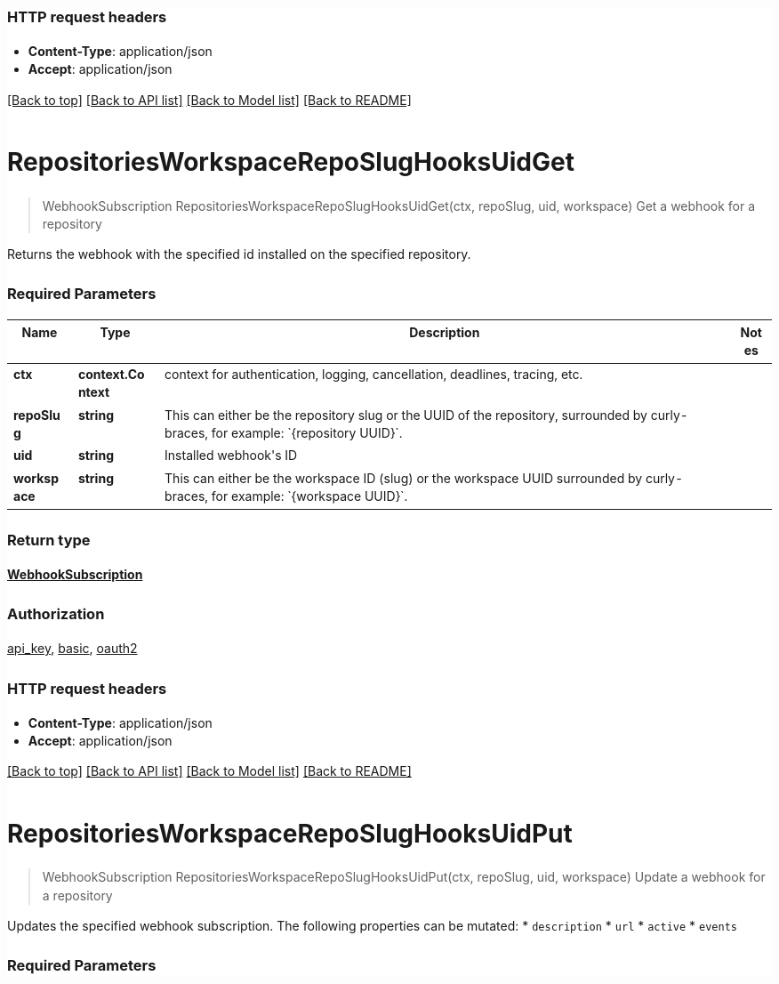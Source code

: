 ### HTTP request headers

 - **Content-Type**: application/json
 - **Accept**: application/json

[[Back to top]](#) [[Back to API list]](../README.md#documentation-for-api-endpoints) [[Back to Model list]](../README.md#documentation-for-models) [[Back to README]](../README.md)

# **RepositoriesWorkspaceRepoSlugHooksUidGet**
> WebhookSubscription RepositoriesWorkspaceRepoSlugHooksUidGet(ctx, repoSlug, uid, workspace)
Get a webhook for a repository

Returns the webhook with the specified id installed on the specified repository.

### Required Parameters

Name | Type | Description  | Notes
------------- | ------------- | ------------- | -------------
 **ctx** | **context.Context** | context for authentication, logging, cancellation, deadlines, tracing, etc.
  **repoSlug** | **string**| This can either be the repository slug or the UUID of the repository, surrounded by curly-braces, for example: &#x60;{repository UUID}&#x60;.  | 
  **uid** | **string**| Installed webhook&#39;s ID | 
  **workspace** | **string**| This can either be the workspace ID (slug) or the workspace UUID surrounded by curly-braces, for example: &#x60;{workspace UUID}&#x60;.  | 

### Return type

[**WebhookSubscription**](webhook_subscription.md)

### Authorization

[api_key](../README.md#api_key), [basic](../README.md#basic), [oauth2](../README.md#oauth2)

### HTTP request headers

 - **Content-Type**: application/json
 - **Accept**: application/json

[[Back to top]](#) [[Back to API list]](../README.md#documentation-for-api-endpoints) [[Back to Model list]](../README.md#documentation-for-models) [[Back to README]](../README.md)

# **RepositoriesWorkspaceRepoSlugHooksUidPut**
> WebhookSubscription RepositoriesWorkspaceRepoSlugHooksUidPut(ctx, repoSlug, uid, workspace)
Update a webhook for a repository

Updates the specified webhook subscription.  The following properties can be mutated:  * `description` * `url` * `active` * `events`

### Required Parameters
